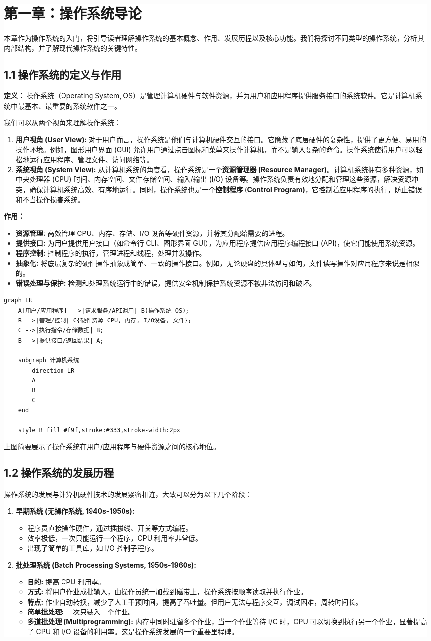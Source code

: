 # 第一章：操作系统导论

本章作为操作系统的入门，将引导读者理解操作系统的基本概念、作用、发展历程以及核心功能。我们将探讨不同类型的操作系统，分析其内部结构，并了解现代操作系统的关键特性。

## 1.1 操作系统的定义与作用

**定义：** 操作系统（Operating System, OS）是管理计算机硬件与软件资源，并为用户和应用程序提供服务接口的系统软件。它是计算机系统中最基本、最重要的系统软件之一。

我们可以从两个视角来理解操作系统：

1.  **用户视角 (User View):** 对于用户而言，操作系统是他们与计算机硬件交互的接口。它隐藏了底层硬件的复杂性，提供了更方便、易用的操作环境。例如，图形用户界面 (GUI) 允许用户通过点击图标和菜单来操作计算机，而不是输入复杂的命令。操作系统使得用户可以轻松地运行应用程序、管理文件、访问网络等。
2.  **系统视角 (System View):** 从计算机系统的角度看，操作系统是一个**资源管理器 (Resource Manager)**。计算机系统拥有多种资源，如中央处理器 (CPU) 时间、内存空间、文件存储空间、输入/输出 (I/O) 设备等。操作系统负责有效地分配和管理这些资源，解决资源冲突，确保计算机系统高效、有序地运行。同时，操作系统也是一个**控制程序 (Control Program)**，它控制着应用程序的执行，防止错误和不当操作损害系统。

**作用：**

*   **资源管理:** 高效管理 CPU、内存、存储、I/O 设备等硬件资源，并将其分配给需要的进程。
*   **提供接口:** 为用户提供用户接口（如命令行 CLI、图形界面 GUI），为应用程序提供应用程序编程接口 (API)，使它们能使用系统资源。
*   **程序控制:** 控制程序的执行，管理进程和线程，处理并发操作。
*   **抽象化:** 将底层复杂的硬件操作抽象成简单、一致的操作接口。例如，无论硬盘的具体型号如何，文件读写操作对应用程序来说是相似的。
*   **错误处理与保护:** 检测和处理系统运行中的错误，提供安全机制保护系统资源不被非法访问和破坏。

```mermaid
graph LR
    A[用户/应用程序] -->|请求服务/API调用| B(操作系统 OS);
    B -->|管理/控制| C{硬件资源 CPU, 内存, I/O设备, 文件};
    C -->|执行指令/存储数据| B;
    B -->|提供接口/返回结果| A;

    subgraph 计算机系统
        direction LR
        A
        B
        C
    end

    style B fill:#f9f,stroke:#333,stroke-width:2px
```

上图简要展示了操作系统在用户/应用程序与硬件资源之间的核心地位。

## 1.2 操作系统的发展历程

操作系统的发展与计算机硬件技术的发展紧密相连，大致可以分为以下几个阶段：

1.  **早期系统 (无操作系统, 1940s-1950s):**
    *   程序员直接操作硬件，通过插拔线、开关等方式编程。
    *   效率极低，一次只能运行一个程序，CPU 利用率非常低。
    *   出现了简单的工具库，如 I/O 控制子程序。

2.  **批处理系统 (Batch Processing Systems, 1950s-1960s):**
    *   **目的:** 提高 CPU 利用率。
    *   **方式:** 将用户作业成批输入，由操作员统一加载到磁带上，操作系统按顺序读取并执行作业。
    *   **特点:** 作业自动转换，减少了人工干预时间，提高了吞吐量。但用户无法与程序交互，调试困难，周转时间长。
    *   **简单批处理:** 一次只装入一个作业。
    *   **多道批处理 (Multiprogramming):** 内存中同时驻留多个作业，当一个作业等待 I/O 时，CPU 可以切换到执行另一个作业，显著提高了 CPU 和 I/O 设备的利用率。这是操作系统发展的一个重要里程碑。
